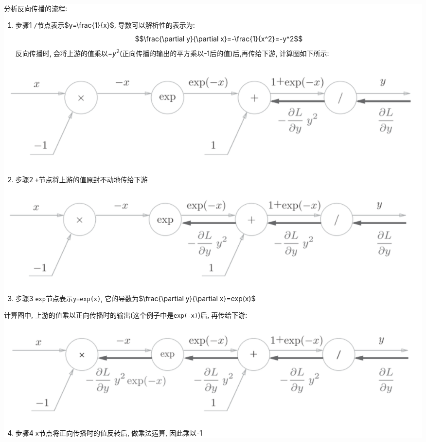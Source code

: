 分析反向传播的流程:
1. 步骤1
`/`节点表示$y=\frac{1}{x}$, 导数可以解析性的表示为:
$$\frac{\partial y}{\partial x}=-\frac{1}{x^2}=-y^2$$
反向传播时, 会将上游的值乘以$-y^2$(正向传播的输出的平方乘以-1后的值)后,再传给下游, 计算图如下所示:

![](./deeplearn_propagation/14.png)


2. 步骤2
`+`节点将上游的值原封不动地传给下游

![](./deeplearn_propagation/15.png)

3. 步骤3
`exp`节点表示`y=exp(x)`, 它的导数为$\frac{\partial y}{\partial x}=exp(x)$

计算图中, 上游的值乘以正向传播时的输出(这个例子中是`exp(-x)`)后, 再传给下游:

![](./deeplearn_propagation/16.png)

4. 步骤4
`x`节点将正向传播时的值反转后, 做乘法运算, 因此乘以-1
